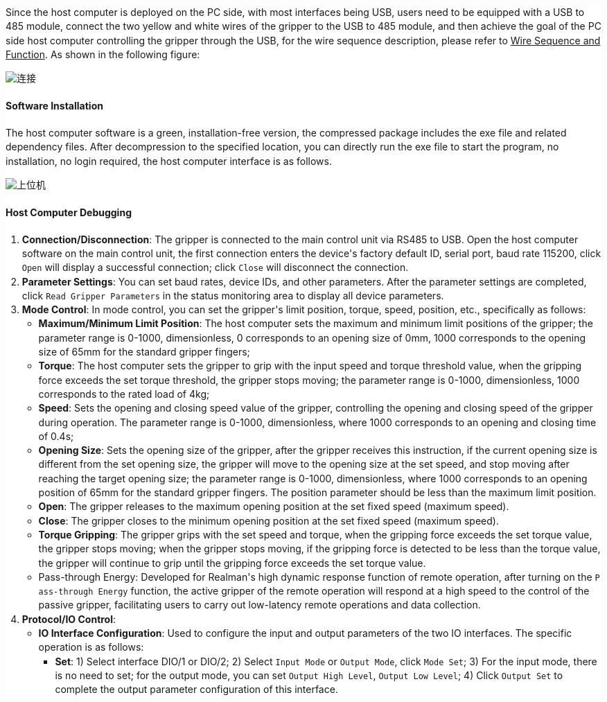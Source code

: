 Since the host computer is deployed on the PC side, with most interfaces being USB, users need to be equipped with a USB to 485 module, connect the two yellow and white wires of the gripper to the USB to 485 module, and then achieve the goal of the PC side host computer controlling the gripper through the USB, for the wire sequence description, please refer to [Wire Sequence and Function](#wire-sequence-and-function). As shown in the following figure:

![连接](doc/image11.png)

#### Software Installation

The host computer software is a green, installation-free version, the compressed package includes the exe file and related dependency files. After decompression to the specified location, you can directly run the exe file to start the program, no installation, no login required, the host computer interface is as follows.

![上位机](doc/image1.png)

#### Host Computer Debugging

1. **Connection/Disconnection**:
    The gripper is connected to the main control unit via RS485 to USB. Open the host computer software on the main control unit, the first connection enters the device's factory default ID, serial port, baud rate 115200, click `Open` will display a successful connection; click `Close` will disconnect the connection.
2. **Parameter Settings**:
    You can set baud rates, device IDs, and other parameters. After the parameter settings are completed, click `Read Gripper Parameters` in the status monitoring area to display all device parameters.
3. **Mode Control**:
    In mode control, you can set the gripper's limit position, torque, speed, position, etc., specifically as follows:
    - **Maximum/Minimum Limit Position**: The host computer sets the maximum and minimum limit positions of the gripper; the parameter range is 0-1000, dimensionless, 0 corresponds to an opening size of 0mm, 1000 corresponds to the opening size of 65mm for the standard gripper fingers;
    - **Torque**: The host computer sets the gripper to grip with the input speed and torque threshold value, when the gripping force exceeds the set torque threshold, the gripper stops moving; the parameter range is 0-1000, dimensionless, 1000 corresponds to the rated load of 4kg;
    - **Speed**: Sets the opening and closing speed value of the gripper, controlling the opening and closing speed of the gripper during operation. The parameter range is 0-1000, dimensionless, where 1000 corresponds to an opening and closing time of 0.4s;
    - **Opening Size**: Sets the opening size of the gripper, after the gripper receives this instruction, if the current opening size is different from the set opening size, the gripper will move to the opening size at the set speed, and stop moving after reaching the target opening size; the parameter range is 0-1000, dimensionless, where 1000 corresponds to an opening position of 65mm for the standard gripper fingers. The position parameter should be less than the maximum limit position.
    - **Open**: The gripper releases to the maximum opening position at the set fixed speed (maximum speed).
    - **Close**: The gripper closes to the minimum opening position at the set fixed speed (maximum speed).
    - **Torque Gripping**: The gripper grips with the set speed and torque, when the gripping force exceeds the set torque value, the gripper stops moving; when the gripper stops moving, if the gripping force is detected to be less than the torque value, the gripper will continue to grip until the gripping force exceeds the set torque value.
    - Pass-through Energy: Developed for Realman's high dynamic response function of remote operation, after turning on the `Pass-through Energy` function, the active gripper of the remote operation will respond at a high speed to the control of the passive gripper, facilitating users to carry out low-latency remote operations and data collection.
4. **Protocol/IO Control**:
    - **IO Interface Configuration**: Used to configure the input and output parameters of the two IO interfaces. The specific operation is as follows:
        - **Set**: 1) Select interface DIO/1 or DIO/2; 2) Select `Input Mode` or `Output Mode`, click `Mode Set`; 3) For the input mode, there is no need to set; for the output mode, you can set `Output High Level`, `Output Low Level`; 4) Click `Output Set` to complete the output parameter configuration of this interface.